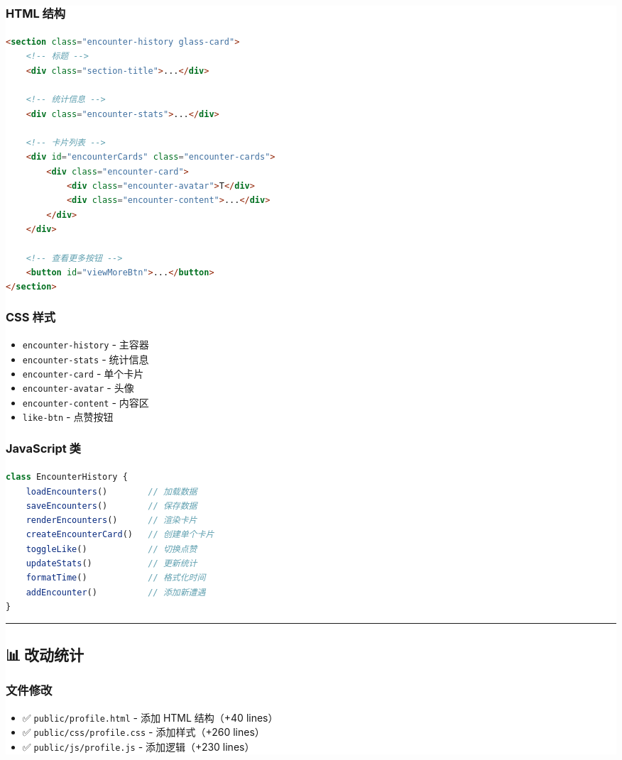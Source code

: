### HTML 结构
```html
<section class="encounter-history glass-card">
    <!-- 标题 -->
    <div class="section-title">...</div>
    
    <!-- 统计信息 -->
    <div class="encounter-stats">...</div>
    
    <!-- 卡片列表 -->
    <div id="encounterCards" class="encounter-cards">
        <div class="encounter-card">
            <div class="encounter-avatar">T</div>
            <div class="encounter-content">...</div>
        </div>
    </div>
    
    <!-- 查看更多按钮 -->
    <button id="viewMoreBtn">...</button>
</section>
```

### CSS 样式
- `encounter-history` - 主容器
- `encounter-stats` - 统计信息
- `encounter-card` - 单个卡片
- `encounter-avatar` - 头像
- `encounter-content` - 内容区
- `like-btn` - 点赞按钮

### JavaScript 类
```javascript
class EncounterHistory {
    loadEncounters()        // 加载数据
    saveEncounters()        // 保存数据
    renderEncounters()      // 渲染卡片
    createEncounterCard()   // 创建单个卡片
    toggleLike()            // 切换点赞
    updateStats()           // 更新统计
    formatTime()            // 格式化时间
    addEncounter()          // 添加新遭遇
}
```

---

## 📊 改动统计

### 文件修改
- ✅ `public/profile.html` - 添加 HTML 结构（+40 lines）
- ✅ `public/css/profile.css` - 添加样式（+260 lines）
- ✅ `public/js/profile.js` - 添加逻辑（+230 lines）
